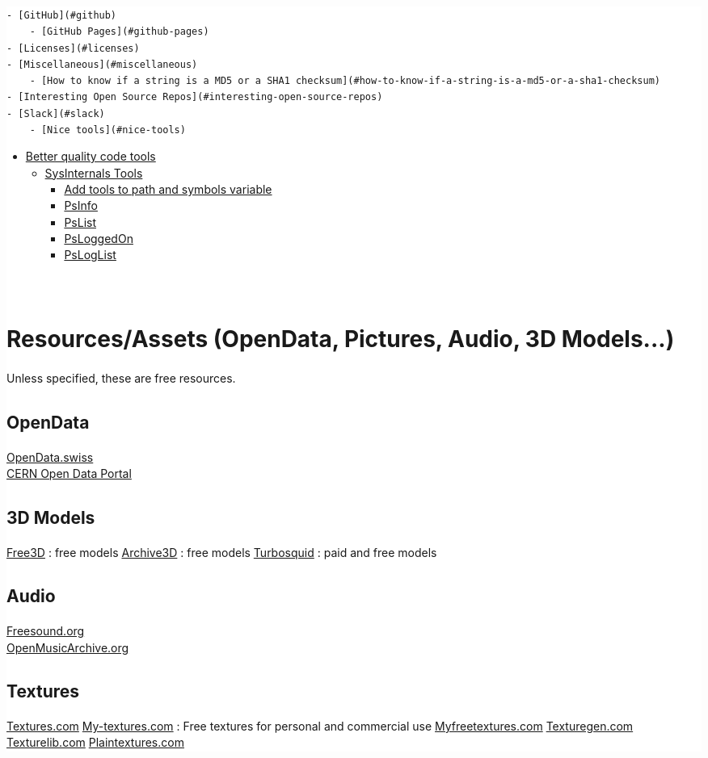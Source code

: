     - [GitHub](#github)
        - [GitHub Pages](#github-pages)
    - [Licenses](#licenses)
    - [Miscellaneous](#miscellaneous)
        - [How to know if a string is a MD5 or a SHA1 checksum](#how-to-know-if-a-string-is-a-md5-or-a-sha1-checksum)
    - [Interesting Open Source Repos](#interesting-open-source-repos)
    - [Slack](#slack)
        - [Nice tools](#nice-tools)
- [Better quality code tools](#better-quality-code-tools)
    - [SysInternals Tools](#sysinternals-tools)
        - [Add tools to path and symbols variable](#add-tools-to-path-and-symbols-variable)
        - [PsInfo](#psinfo)
        - [PsList](#pslist)
        - [PsLoggedOn](#psloggedon)
        - [PsLogList](#psloglist)



&nbsp;

# Resources/Assets (OpenData, Pictures, Audio, 3D Models...)

Unless specified, these are free resources.

## OpenData

[OpenData.swiss](https://opendata.swiss/fr/)\
[CERN Open Data Portal](http://opendata.cern.ch/)

## 3D Models

[Free3D](https://free3d.com/) : free models
[Archive3D](https://archive3d.net/) : free models
[Turbosquid](https://www.turbosquid.com/) : paid and free models

## Audio

[Freesound.org](https://www.freesound.org/)\
[OpenMusicArchive.org](http://openmusicarchive.org/)

## Textures

[Textures.com](https://www.textures.com/)
[My-textures.com](http://my-textures.com) : Free textures for personal and commercial use
[Myfreetextures.com](http://www.myfreetextures.com)
[Texturegen.com](http://www.texturegen.com)
[Texturelib.com](http://texturelib.com)
[Plaintextures.com](http://www.plaintextures.com)
